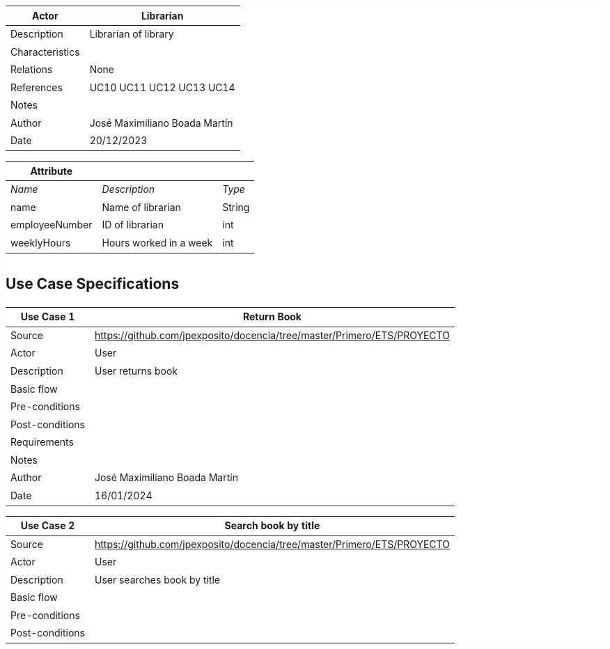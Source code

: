 <a name="actor2spec"></a>

| Actor | Librarian |
|---|---|
| Description  | Librarian of library |
| Characteristics  |  |
| Relations | None |
| References | UC10 UC11 UC12 UC13 UC14 |
|  Notes | |
| Author  | José Maximiliano Boada Martín |
| Date | 20/12/2023 |

|  Attribute |||
|---|---|---|
| _Name_  | _Description_  | _Type_ |
| name | Name of librarian | String
| employeeNumber | ID of librarian | int
| weeklyHours | Hours worked in a week | int

## Use Case Specifications <a name="index05"></a>

<a name="uc01"></a>

| Use Case 1 | Return Book | 
|---|---|
| Source  | https://github.com/jpexposito/docencia/tree/master/Primero/ETS/PROYECTO  |
| Actor  | User |
| Description | User returns book |
| Basic flow |  |
| Pre-conditions |  |  
| Post-conditions  |  |  
|  Requirements |  |
|  Notes |  |
| Author  | José Maximiliano Boada Martín |
| Date | 16/01/2024 |

<a name="uc02"></a>

| Use Case 2 | Search book by title | 
|---|---|
| Source  | https://github.com/jpexposito/docencia/tree/master/Primero/ETS/PROYECTO  |
| Actor  | User |
| Description | User searches book by title |
| Basic flow |  |
| Pre-conditions |  |  
| Post-conditions  |  |  